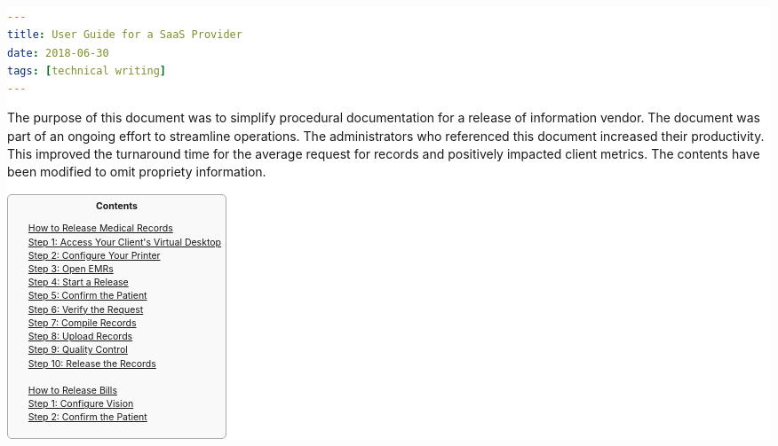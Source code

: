 ```yaml
---
title: User Guide for a SaaS Provider
date: 2018-06-30
tags: [technical writing]
---
```


The purpose of this document was to simplify procedural documentation for a release of information vendor. The document was part of an ongoing effort to streamline operations. The administrators who referenced this document increased their productivity. This improved the turnaround time for the average request for records and positively impacted client metrics. The contents have been modified to omit propriety information.

<style>
#toc_container {
    background: #f9f9f9 none repeat scroll 0 0;
    border: 1px solid #aaa;
    border-radius:  5px;
    display: table;
    font-size: 75%;
    margin-bottom: 1em;
    padding: 5px;
    width: auto;
    align:  right;
}

.toc_title {
    font-weight: 700;
    text-align: center;
    margin-top: 0em;
}

#toc_container li, #toc_container ul, #toc_container ul li{
    list-style: outside none none !important;
}
  .main {
    background-color: lightblue;
}
  .notice {
    background-color: rgb(252,248,227);
}
  .warning  {
    background-color: rgb(248,215,218);
  }
</style>



<div id="toc_container">
<p class="toc_title">Contents</p>
<ul class="toc_list">
<li><a href="#First_Point_Header"> How to Release Medical Records</a></li>
<li><a href="#Second_Point_Header">Step 1: Access Your Client's Virtual Desktop</a></li>
<li><a href="#Third_Point_Header">Step 2: Configure Your Printer</a></li>
<li><a href="#Fourth_Point_Header">Step 3: Open EMRs</a></li>
<li><a href="#Fifth_Point_Header">Step 4: Start a Release</a></li>
<li><a href="#Sixth_Point_Header">Step 5: Confirm the Patient </a></li>
<li><a href="#Seventh_Point_Header">Step 6: Verify the Request</a></li>
<li><a href="#Eigth_Point_Header">Step 7: Compile Records</a></li>
<li><a href="#Ninth_Point_Header">Step 8: Upload Records</a></li>
<li><a href="#Tenth_Point_Header">Step 9: Quality Control</a></li>
<li><a href="#Eleventh_Point_Header">Step 10: Release the Records</a></li>
<br>
<li><a href="#Twelfth_Point_Header">How to Release Bills</a></li>
<li><a href="#Thirteenth_Point_Header"> Step 1: Configure Vision</a></li>
<li><a href="#Fourteenth_Point_Header"> Step 2: Confirm the Patient</a></li>